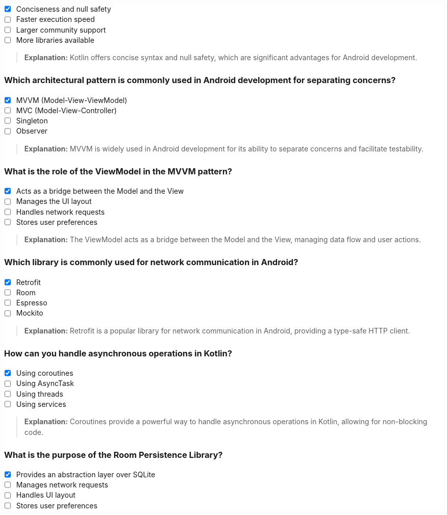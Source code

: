 - [x] Conciseness and null safety
- [ ] Faster execution speed
- [ ] Larger community support
- [ ] More libraries available

> **Explanation:** Kotlin offers concise syntax and null safety, which are significant advantages for Android development.

### Which architectural pattern is commonly used in Android development for separating concerns?

- [x] MVVM (Model-View-ViewModel)
- [ ] MVC (Model-View-Controller)
- [ ] Singleton
- [ ] Observer

> **Explanation:** MVVM is widely used in Android development for its ability to separate concerns and facilitate testability.

### What is the role of the ViewModel in the MVVM pattern?

- [x] Acts as a bridge between the Model and the View
- [ ] Manages the UI layout
- [ ] Handles network requests
- [ ] Stores user preferences

> **Explanation:** The ViewModel acts as a bridge between the Model and the View, managing data flow and user actions.

### Which library is commonly used for network communication in Android?

- [x] Retrofit
- [ ] Room
- [ ] Espresso
- [ ] Mockito

> **Explanation:** Retrofit is a popular library for network communication in Android, providing a type-safe HTTP client.

### How can you handle asynchronous operations in Kotlin?

- [x] Using coroutines
- [ ] Using AsyncTask
- [ ] Using threads
- [ ] Using services

> **Explanation:** Coroutines provide a powerful way to handle asynchronous operations in Kotlin, allowing for non-blocking code.

### What is the purpose of the Room Persistence Library?

- [x] Provides an abstraction layer over SQLite
- [ ] Manages network requests
- [ ] Handles UI layout
- [ ] Stores user preferences
